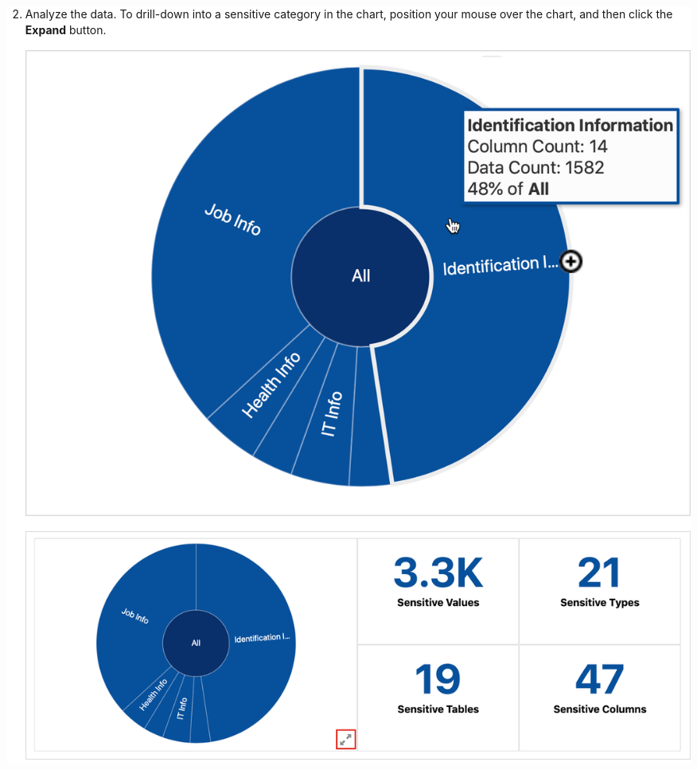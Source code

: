 
2. Analyze the data. To drill-down into a sensitive category in the chart, position your mouse over the chart, and then click the **Expand** button.

    ![](./images/expand-all-2.png " ")

    ![](./images/expand-arrows.png " ")
